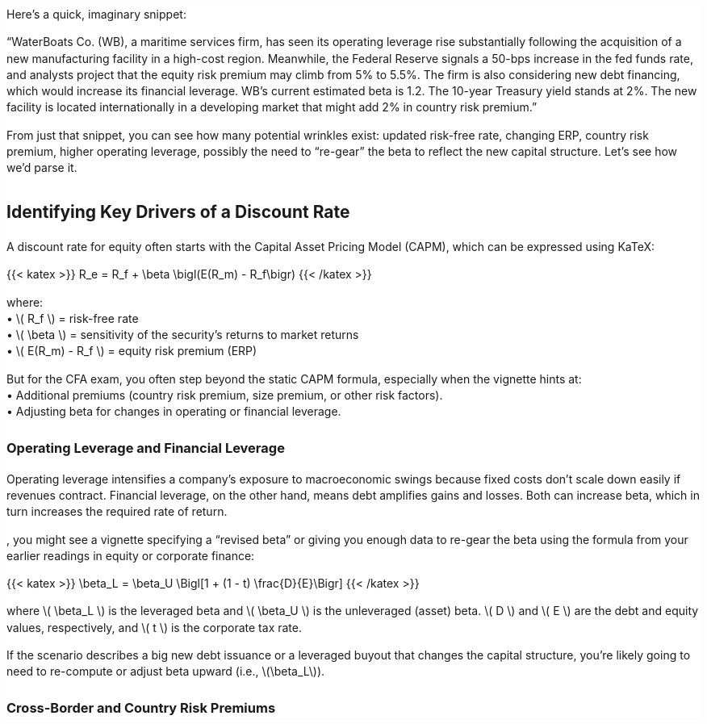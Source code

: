 Here’s a quick, imaginary snippet:

“WaterBoats Co. (WB), a maritime services firm, has seen its operating leverage rise substantially following the acquisition of a new manufacturing facility in a high-cost region. Meanwhile, the Federal Reserve signals a 50-bps increase in the fed funds rate, and analysts project that the equity risk premium may climb from 5% to 5.5%. The firm is also considering new debt financing, which would increase its financial leverage. WB’s current estimated beta is 1.2. The 10-year Treasury yield stands at 2%. The new facility is located internationally in a developing market that might add 2% in country risk premium.”

From just that snippet, you can see how many potential wrinkles exist: updated risk-free rate, changing ERP, country risk premium, higher operating leverage, possibly the need to “re-gear” the beta to reflect the new capital structure. Let’s see how we’d parse it.

## Identifying Key Drivers of a Discount Rate

A discount rate for equity often starts with the Capital Asset Pricing Model (CAPM), which can be expressed using KaTeX:

{{< katex >}}
R_e = R_f + \beta \bigl(E(R_m) - R_f\bigr)
{{< /katex >}}

where:  
• \\( R_f \\) = risk-free rate  
• \\( \beta \\) = sensitivity of the security’s returns to market returns  
• \\( E(R_m) - R_f \\) = equity risk premium (ERP)  

But for the CFA exam, you often step beyond the static CAPM formula, especially when the vignette hints at:  
• Additional premiums (country risk premium, size premium, or other risk factors).  
• Adjusting beta for changes in operating or financial leverage.  

### Operating Leverage and Financial Leverage

Operating leverage intensifies a company’s exposure to macroeconomic swings because fixed costs don’t scale down easily if revenues contract. Financial leverage, on the other hand, means debt amplifies gains and losses. Both can increase beta, which in turn increases the required rate of return.

, you might see a vignette specifying a “revised beta” or giving you enough data to re-gear the beta using the formula from your earlier readings in equity or corporate finance:

{{< katex >}}
\beta_L = \beta_U \Bigl[1 + (1 - t) \frac{D}{E}\Bigr] 
{{< /katex >}}

where \\( \beta_L \\) is the leveraged beta and \\( \beta_U \\) is the unleveraged (asset) beta. \\( D \\) and \\( E \\) are the debt and equity values, respectively, and \\( t \\) is the corporate tax rate.

If the scenario describes a big new debt issuance or a leveraged buyout that changes the capital structure, you’re likely going to need to re-compute or adjust beta upward (i.e., \\(\beta_L\\)).

### Cross-Border and Country Risk Premiums
